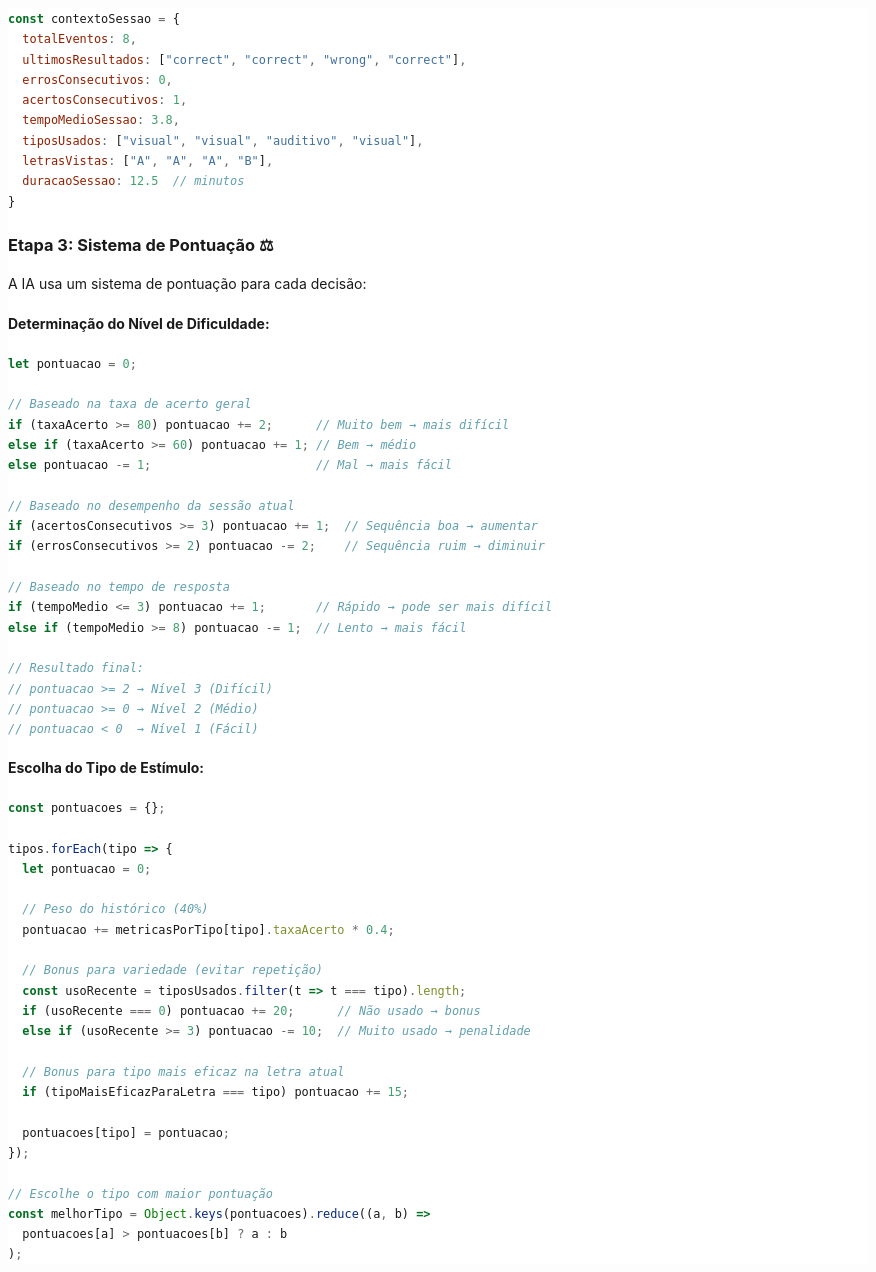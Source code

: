 ```javascript
const contextoSessao = {
  totalEventos: 8,
  ultimosResultados: ["correct", "correct", "wrong", "correct"],
  errosConsecutivos: 0,
  acertosConsecutivos: 1,
  tempoMedioSessao: 3.8,
  tiposUsados: ["visual", "visual", "auditivo", "visual"],
  letrasVistas: ["A", "A", "A", "B"],
  duracaoSessao: 12.5  // minutos
}
```

### **Etapa 3: Sistema de Pontuação** ⚖️

A IA usa um sistema de pontuação para cada decisão:

#### **Determinação do Nível de Dificuldade:**
```javascript
let pontuacao = 0;

// Baseado na taxa de acerto geral
if (taxaAcerto >= 80) pontuacao += 2;      // Muito bem → mais difícil
else if (taxaAcerto >= 60) pontuacao += 1; // Bem → médio
else pontuacao -= 1;                       // Mal → mais fácil

// Baseado no desempenho da sessão atual
if (acertosConsecutivos >= 3) pontuacao += 1;  // Sequência boa → aumentar
if (errosConsecutivos >= 2) pontuacao -= 2;    // Sequência ruim → diminuir

// Baseado no tempo de resposta
if (tempoMedio <= 3) pontuacao += 1;       // Rápido → pode ser mais difícil
else if (tempoMedio >= 8) pontuacao -= 1;  // Lento → mais fácil

// Resultado final:
// pontuacao >= 2 → Nível 3 (Difícil)
// pontuacao >= 0 → Nível 2 (Médio)  
// pontuacao < 0  → Nível 1 (Fácil)
```

#### **Escolha do Tipo de Estímulo:**
```javascript
const pontuacoes = {};

tipos.forEach(tipo => {
  let pontuacao = 0;
  
  // Peso do histórico (40%)
  pontuacao += metricasPorTipo[tipo].taxaAcerto * 0.4;
  
  // Bonus para variedade (evitar repetição)
  const usoRecente = tiposUsados.filter(t => t === tipo).length;
  if (usoRecente === 0) pontuacao += 20;      // Não usado → bonus
  else if (usoRecente >= 3) pontuacao -= 10;  // Muito usado → penalidade
  
  // Bonus para tipo mais eficaz na letra atual
  if (tipoMaisEficazParaLetra === tipo) pontuacao += 15;
  
  pontuacoes[tipo] = pontuacao;
});

// Escolhe o tipo com maior pontuação
const melhorTipo = Object.keys(pontuacoes).reduce((a, b) => 
  pontuacoes[a] > pontuacoes[b] ? a : b
);
```